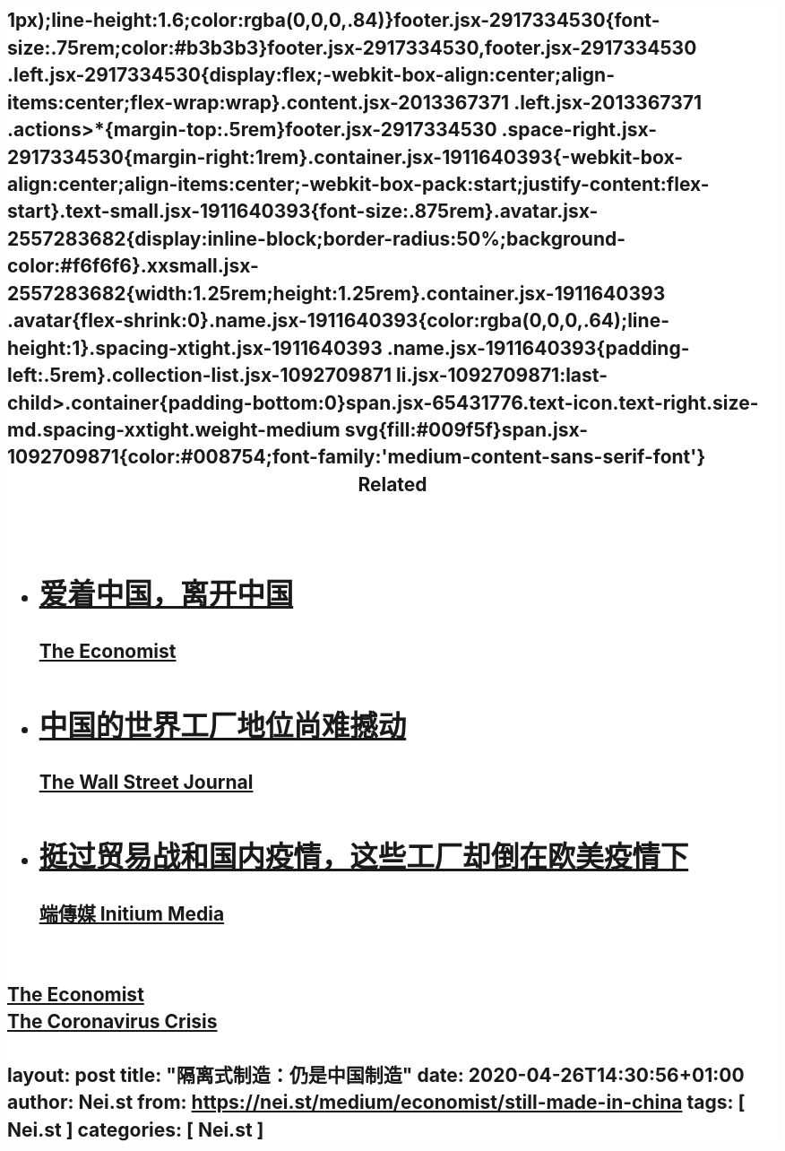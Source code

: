 1px);line-height:1.6;color:rgba(0,0,0,.84)}footer.jsx-2917334530{font-size:.75rem;color:#b3b3b3}footer.jsx-2917334530,footer.jsx-2917334530 .left.jsx-2917334530{display:flex;-webkit-box-align:center;align-items:center;flex-wrap:wrap}.content.jsx-2013367371 .left.jsx-2013367371 .actions>*{margin-top:.5rem}footer.jsx-2917334530 .space-right.jsx-2917334530{margin-right:1rem}.container.jsx-1911640393{-webkit-box-align:center;align-items:center;-webkit-box-pack:start;justify-content:flex-start}.text-small.jsx-1911640393{font-size:.875rem}.avatar.jsx-2557283682{display:inline-block;border-radius:50%;background-color:#f6f6f6}.xxsmall.jsx-2557283682{width:1.25rem;height:1.25rem}.container.jsx-1911640393 .avatar{flex-shrink:0}.name.jsx-1911640393{color:rgba(0,0,0,.64);line-height:1}.spacing-xtight.jsx-1911640393 .name.jsx-1911640393{padding-left:.5rem}.collection-list.jsx-1092709871 li.jsx-1092709871:last-child>.container{padding-bottom:0}span.jsx-65431776.text-icon.text-right.size-md.spacing-xxtight.weight-medium svg{fill:#009f5f}span.jsx-1092709871{color:#008754;font-family:'medium-content-sans-serif-font'}</style><section class="jsx-1092709871 collection"> <header class="jsx-1092709871 container"> <span class="jsx-65431776 text-icon text-right size-md spacing-xxtight weight-medium"> <span class="jsx-65431776 text"><span class="jsx-1092709871">Related</span></span></span> </header><ul class="jsx-1092709871 collection-list"><li class="jsx-1092709871"> <section class="jsx-2013367371 container"><div class="jsx-2013367371 content no-cover type-collection"><div class="jsx-2013367371 left"> <a class="jsx-2013367371" href="https://nei.st/medium/economist/loving-china-leaving-china"><h2 class="jsx-2996311878 sidebar">爱着中国，离开中国</h2></a> <footer class="jsx-2917334530 actions"><div class="jsx-2917334530 left"> <span class="jsx-2917334530 space-right"> <section class="jsx-1911640393"> <a class="jsx-1911640393 container text-normal spacing-xtight text-small" href="https://nei.st/medium/economist"><div aria-hidden="true" class="jsx-2557283682 avatar xxsmall" style="background-color: rgb(227, 18, 11)"></div><span class="jsx-1911640393 name">The Economist</span></a> </section></span></div> </footer></div></div> </section></li><li class="jsx-1092709871"> <section class="jsx-2013367371 container"><div class="jsx-2013367371 content no-cover type-collection"><div class="jsx-2013367371 left"> <a class="jsx-2013367371" href="https://nei.st/medium/wsj/manufacturers-want-to-quit-china-for-vietnam-theyre-finding-it-impossible"><h2 class="jsx-2996311878 sidebar">中国的世界工厂地位尚难撼动</h2></a> <footer class="jsx-2917334530 actions"><div class="jsx-2917334530 left"> <span class="jsx-2917334530 space-right"> <section class="jsx-1911640393"> <a class="jsx-1911640393 container text-normal spacing-xtight text-small" href="https://nei.st/medium/wsj"><div aria-hidden="true" class="jsx-2557283682 avatar xxsmall" style="background-color: #2574C8"></div><span class="jsx-1911640393 name">The Wall Street Journal</span></a> </section></span></div> </footer></div></div> </section></li><li class="jsx-1092709871"> <section class="jsx-2013367371 container"><div class="jsx-2013367371 content no-cover type-collection"><div class="jsx-2013367371 left"> <a class="jsx-2013367371" href="https://nei.st/medium/initium/coronavirus-chinese-factory"><h2 class="jsx-2996311878 sidebar">挺过贸易战和国内疫情，这些工厂却倒在欧美疫情下</h2></a> <footer class="jsx-2917334530 actions"><div class="jsx-2917334530 left"> <span class="jsx-2917334530 space-right"> <section class="jsx-1911640393"> <a class="jsx-1911640393 container text-normal spacing-xtight text-small" href="https://nei.st/medium/initium"><div aria-hidden="true" class="jsx-2557283682 avatar xxsmall" style="background-color: #2bb6c9"></div><span class="jsx-1911640393 name">端傳媒 Initium Media</span></a> </section></span></div> </footer></div></div> </section></li></ul> </section><div class="container ag ah"><div class="fe n el"><a class="dt du bn bo bp bq br bs bt bu dv dw bx by dx dy" href="https://nei.st/medium/economist?source=https://www.economist.com/briefing/2020/04/07/how-to-reopen-factories-after-covid-19" rel="noopener noreferrer nofollow"><div class="c ff fg ag ah fh el fi fj ce fk fl fm fn fo fp fq fr fs ft fu"><div class="bs em en eo ep eq fv ah fw fg ag bm eu fx q fy fz p ac"></div></div></a></div></div><div class="code-block code-block-2" style="margin: 8px 0; clear: both;"> <br/><div class="container ads_KbHEVhh8Rw"><div class="card card--blog post-sidebar"><div class="card-body"><div class="logo_ngcontent-kty-0"> </div><div class="iframe-blocker U6XAMK63Vh00WqvF2BacIQ"><div class="background-h60B"> </div><div class="WumZiPCS4MeMw4pxQ"> <ins class="adsbygoogle" data-ad-client="ca-pub-2392282512996260" data-ad-format="autorelaxed" data-ad-slot="4950247302" style="display:block"></ins> </div></div></div><div class="card-footer"><div class="card-footer-wrapper" layout="row bottom-left"></div></div></div></div></div></div> <footer class="entry-footer"><div class="categories icon-link"><a href="https://nei.st/category/medium/economist" rel="category tag">The Economist</a></div><div class="tags icon-link"><a href="https://nei.st/tag/the-coronavirus-crisis" rel="tag">The Coronavirus Crisis</a></div> </footer> </article>
---
layout: post
title: "隔离式制造：仍是中国制造"
date: 2020-04-26T14:30:56+01:00
author: Nei.st
from: https://nei.st/medium/economist/still-made-in-china
tags: [ Nei.st ]
categories: [ Nei.st ]
---
